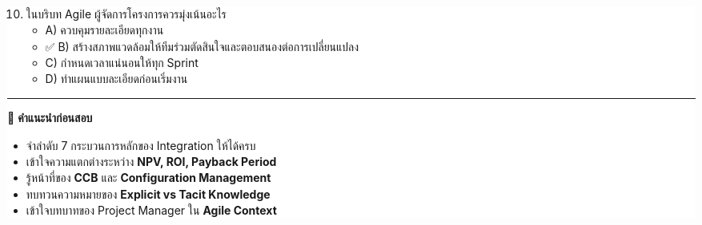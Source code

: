 10. ในบริบท Agile ผู้จัดการโครงการควรมุ่งเน้นอะไร  
    - A) ควบคุมรายละเอียดทุกงาน  
    - ✅ B) สร้างสภาพแวดล้อมให้ทีมร่วมตัดสินใจและตอบสนองต่อการเปลี่ยนแปลง  
    - C) กำหนดเวลาแน่นอนให้ทุก Sprint  
    - D) ทำแผนแบบละเอียดก่อนเริ่มงาน  

---

📖 **คำแนะนำก่อนสอบ**
- จำลำดับ 7 กระบวนการหลักของ Integration ให้ได้ครบ  
- เข้าใจความแตกต่างระหว่าง **NPV, ROI, Payback Period**  
- รู้หน้าที่ของ **CCB** และ **Configuration Management**  
- ทบทวนความหมายของ **Explicit vs Tacit Knowledge**  
- เข้าใจบทบาทของ Project Manager ใน **Agile Context**  
